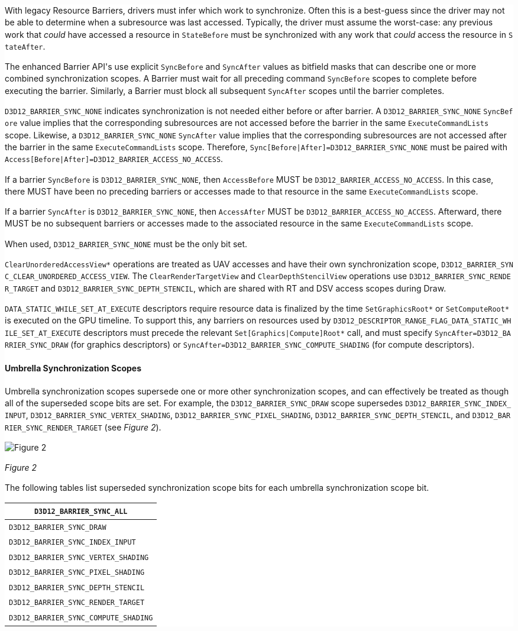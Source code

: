 With legacy Resource Barriers, drivers must infer which work to synchronize.  Often this is a best-guess since the driver may not be able to determine when a subresource was last accessed.  Typically, the driver must assume the worst-case: any previous work that *could* have accessed a resource in `StateBefore` must be synchronized with any work that *could* access the resource in `StateAfter`.

The enhanced Barrier API's use explicit `SyncBefore` and `SyncAfter` values as bitfield masks that can describe one or more combined synchronization scopes.  A Barrier must wait for all preceding command `SyncBefore` scopes to complete before executing the barrier.  Similarly, a Barrier must block all subsequent `SyncAfter` scopes until the barrier completes.

`D3D12_BARRIER_SYNC_NONE` indicates synchronization is not needed either before or after barrier.  A `D3D12_BARRIER_SYNC_NONE` `SyncBefore` value implies that the corresponding subresources are not accessed before the barrier in the same `ExecuteCommandLists` scope.  Likewise, a `D3D12_BARRIER_SYNC_NONE` `SyncAfter` value implies that the corresponding subresources are not accessed after the barrier in the same `ExecuteCommandLists` scope.  Therefore, `Sync[Before|After]=D3D12_BARRIER_SYNC_NONE` must be paired with `Access[Before|After]=D3D12_BARRIER_ACCESS_NO_ACCESS`.

If a barrier `SyncBefore` is `D3D12_BARRIER_SYNC_NONE`, then `AccessBefore` MUST be `D3D12_BARRIER_ACCESS_NO_ACCESS`.  In this case, there MUST have been no preceding barriers or accesses made to that resource in the same `ExecuteCommandLists` scope.

If a barrier `SyncAfter` is `D3D12_BARRIER_SYNC_NONE`, then `AccessAfter` MUST be `D3D12_BARRIER_ACCESS_NO_ACCESS`.  Afterward, there MUST be no subsequent barriers or accesses made to the associated resource in the same `ExecuteCommandLists` scope.

When used, `D3D12_BARRIER_SYNC_NONE` must be the only bit set.

`ClearUnorderedAccessView*` operations are treated as UAV accesses and have their own synchronization scope, `D3D12_BARRIER_SYNC_CLEAR_UNORDERED_ACCESS_VIEW`. The `ClearRenderTargetView` and `ClearDepthStencilView` operations use `D3D12_BARRIER_SYNC_RENDER_TARGET` and `D3D12_BARRIER_SYNC_DEPTH_STENCIL`, which are shared with RT and DSV access scopes during Draw.

`DATA_STATIC_WHILE_SET_AT_EXECUTE` descriptors require resource data is finalized by the time `SetGraphicsRoot*` or `SetComputeRoot*` is executed on the GPU timeline. To support this, any barriers on resources used by `D3D12_DESCRIPTOR_RANGE_FLAG_DATA_STATIC_WHILE_SET_AT_EXECUTE` descriptors must precede the relevant `Set[Graphics|Compute]Root*` call, and must specify `SyncAfter=D3D12_BARRIER_SYNC_DRAW` (for graphics descriptors) or `SyncAfter=D3D12_BARRIER_SYNC_COMPUTE_SHADING` (for compute descriptors).

#### Umbrella Synchronization Scopes

Umbrella synchronization scopes supersede one or more other synchronization scopes, and can effectively be treated as though all of the superseded scope bits are set.  For example, the `D3D12_BARRIER_SYNC_DRAW` scope supersedes `D3D12_BARRIER_SYNC_INDEX_INPUT`, `D3D12_BARRIER_SYNC_VERTEX_SHADING`, `D3D12_BARRIER_SYNC_PIXEL_SHADING`, `D3D12_BARRIER_SYNC_DEPTH_STENCIL`, and `D3D12_BARRIER_SYNC_RENDER_TARGET` (see *Figure 2*).

![Figure 2](images/D3D12PipelineBarriers/OverlappingScopes.png)

*Figure 2*

The following tables list superseded synchronization scope bits for each umbrella synchronization scope bit.

| `D3D12_BARRIER_SYNC_ALL`                         |
|--------------------------------------------------|
| `D3D12_BARRIER_SYNC_DRAW`                        |
| `D3D12_BARRIER_SYNC_INDEX_INPUT`                 |
| `D3D12_BARRIER_SYNC_VERTEX_SHADING`              |
| `D3D12_BARRIER_SYNC_PIXEL_SHADING`               |
| `D3D12_BARRIER_SYNC_DEPTH_STENCIL`               |
| `D3D12_BARRIER_SYNC_RENDER_TARGET`               |
| `D3D12_BARRIER_SYNC_COMPUTE_SHADING`             |

[^1]: `D3D12_BARRIER_ACCESS_RESOLVE_SOURCE` is available only on devices that support Sampler Feedback.
[^2]: `D3D12_BARRIER_ACCESS_RESOLVE_DEST` MUST be available on hardware that supports Sampler Feedback.